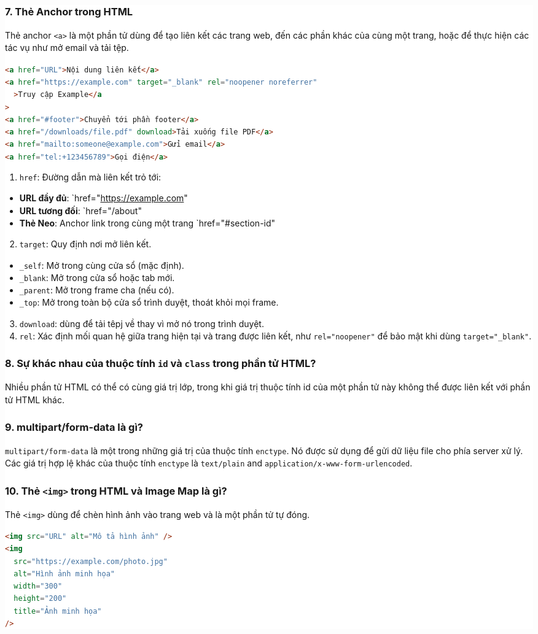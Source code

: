 ```html
```

### 7. Thẻ Anchor trong HTML

Thẻ anchor `<a>` là một phần tử dùng để tạo liên kết các trang web, đến các phần khác của cùng một trang, hoặc để thực hiện các tác vụ như mở email và tải tệp.

```html
<a href="URL">Nội dung liên kết</a>
<a href="https://example.com" target="_blank" rel="noopener noreferrer"
  >Truy cập Example</a
>
<a href="#footer">Chuyển tới phần footer</a>
<a href="/downloads/file.pdf" download>Tải xuống file PDF</a>
<a href="mailto:someone@example.com">Gửi email</a>
<a href="tel:+123456789">Gọi điện</a>
```

1. `href`: Đường dẫn mà liên kết trỏ tới:

- **URL đầy đủ**: `href="https://example.com"
- **URL tương đối**: `href="/about"
- **Thẻ Neo**: Anchor link trong cùng một trang `href="#section-id"

2. `target`: Quy định nơi mở liên kết.

- `_self`: Mở trong cùng cửa sổ (mặc định).
- `_blank`: Mở trong cửa sổ hoặc tab mới.
- `_parent`: Mở trong frame cha (nếu có).
- `_top`: Mở trong toàn bộ cửa sổ trình duyệt, thoát khỏi mọi frame.

3. `download`: dùng để tải têpj về thay vì mở nó trong trình duyệt.
4. `rel`: Xác định mối quan hệ giữa trang hiện tại và trang được liên kết, như `rel="noopener"` để bảo mật khi dùng `target="_blank"`.

### 8. Sự khác nhau của thuộc tính `id` và `class` trong phần tử HTML?

Nhiều phần tử HTML có thể có cùng giá trị lớp, trong khi giá trị thuộc tính id của một phần tử này không thể được liên kết với phần tử HTML khác.

### 9. multipart/form-data là gì?

`multipart/form-data` là một trong những giá trị của thuộc tính `enctype`. Nó được sử dụng để gửi dữ liệu file cho phía server xử lý. Các giá trị hợp lệ khác của thuộc tính `enctype` là `text/plain` and `application/x-www-form-urlencoded`.

### 10. Thẻ `<img>` trong HTML và Image Map là gì?

Thẻ `<img>` dùng để chèn hình ảnh vào trang web và là một phần tử tự đóng.

```html
<img src="URL" alt="Mô tả hình ảnh" />
<img
  src="https://example.com/photo.jpg"
  alt="Hình ảnh minh họa"
  width="300"
  height="200"
  title="Ảnh minh họa"
/>
```
